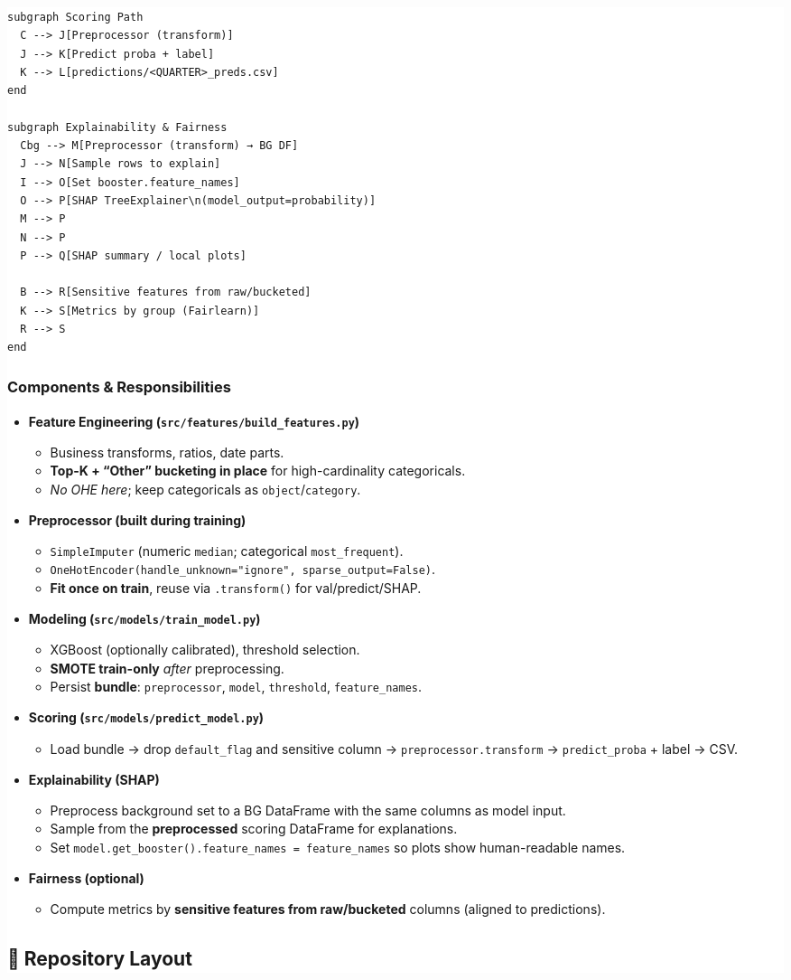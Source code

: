     subgraph Scoring Path
      C --> J[Preprocessor (transform)]
      J --> K[Predict proba + label]
      K --> L[predictions/<QUARTER>_preds.csv]
    end

    subgraph Explainability & Fairness
      Cbg --> M[Preprocessor (transform) → BG DF]
      J --> N[Sample rows to explain]
      I --> O[Set booster.feature_names]
      O --> P[SHAP TreeExplainer\n(model_output=probability)]
      M --> P
      N --> P
      P --> Q[SHAP summary / local plots]

      B --> R[Sensitive features from raw/bucketed]
      K --> S[Metrics by group (Fairlearn)]
      R --> S
    end

### Components & Responsibilities

* **Feature Engineering (`src/features/build_features.py`)**

  * Business transforms, ratios, date parts.
  * **Top-K + “Other” bucketing in place** for high-cardinality categoricals.
  * *No OHE here*; keep categoricals as `object`/`category`.

* **Preprocessor (built during training)**

  * `SimpleImputer` (numeric `median`; categorical `most_frequent`).
  * `OneHotEncoder(handle_unknown="ignore", sparse_output=False)`.
  * **Fit once on train**, reuse via `.transform()` for val/predict/SHAP.

* **Modeling (`src/models/train_model.py`)**

  * XGBoost (optionally calibrated), threshold selection.
  * **SMOTE train-only** *after* preprocessing.
  * Persist **bundle**: `preprocessor`, `model`, `threshold`, `feature_names`.

* **Scoring (`src/models/predict_model.py`)**

  * Load bundle → drop `default_flag` and sensitive column → `preprocessor.transform` → `predict_proba` + label → CSV.

* **Explainability (SHAP)**

  * Preprocess background set to a BG DataFrame with the same columns as model input.
  * Sample from the **preprocessed** scoring DataFrame for explanations.
  * Set `model.get_booster().feature_names = feature_names` so plots show human-readable names.

* **Fairness (optional)**

  * Compute metrics by **sensitive features from raw/bucketed** columns (aligned to predictions).
  
## 📁 Repository Layout
